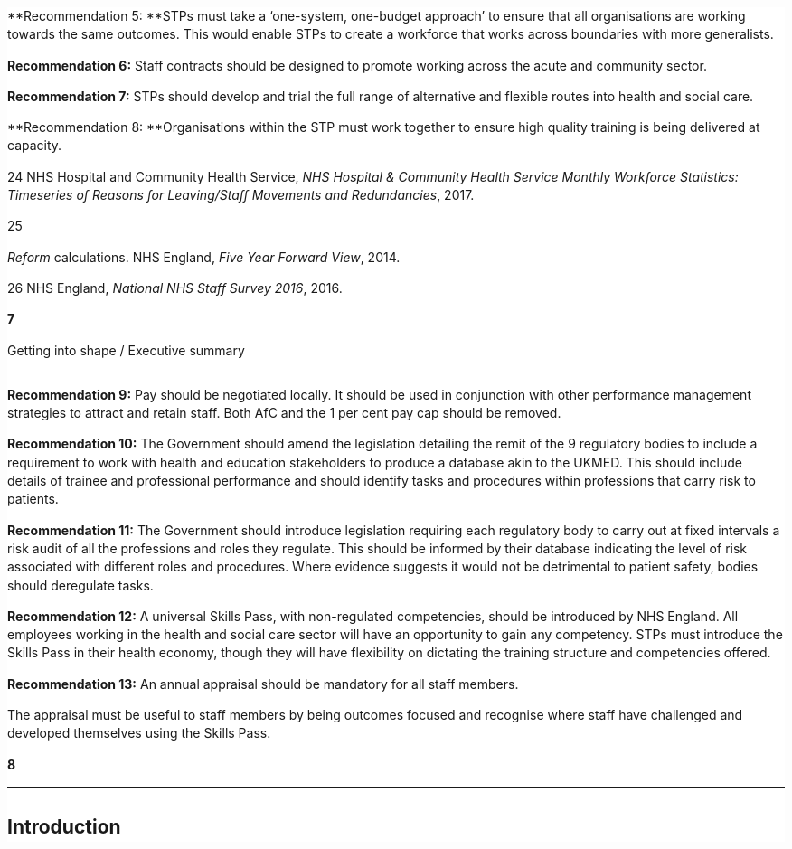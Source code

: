 **Recommendation 5: **STPs must take a ‘one-system, one-budget approach’ to ensure that all organisations are working towards the same outcomes. This would enable STPs to create a workforce that works across boundaries with more generalists. 

**Recommendation 6:** Staff contracts should be designed to promote working across the acute and community sector. 

**Recommendation 7:** STPs should develop and trial the full range of alternative and flexible routes into health and social care. 

**Recommendation 8: **Organisations within the STP must work together to ensure high quality training is being delivered at capacity. 

24 NHS Hospital and Community Health Service, *NHS Hospital & Community Health Service Monthly Workforce Statistics:* *Timeseries of Reasons for Leaving/Staff Movements and Redundancies*, 2017. 

25 

*Reform* calculations. NHS England, *Five Year Forward View*, 2014. 

26 NHS England, *National NHS Staff Survey 2016*, 2016. 

**7**

Getting into shape / Executive summary

****

**Recommendation 9:** Pay should be negotiated locally. It should be used in conjunction with other performance management strategies to attract and retain staff. Both AfC and the 1 per cent pay cap should be removed. 

**Recommendation 10:** The Government should amend the legislation detailing the remit of the 9 regulatory bodies to include a requirement to work with health and education stakeholders to produce a database akin to the UKMED. This should include details of trainee and professional performance and should identify tasks and procedures within professions that carry risk to patients. 

**Recommendation 11:** The Government should introduce legislation requiring each regulatory body to carry out at fixed intervals a risk audit of all the professions and roles they regulate. This should be informed by their database indicating the level of risk associated with different roles and procedures. Where evidence suggests it would not be detrimental to patient safety, bodies should deregulate tasks. 

**Recommendation 12:** A universal Skills Pass, with non-regulated competencies, should be introduced by NHS England. All employees working in the health and social care sector will have an opportunity to gain any competency. STPs must introduce the Skills Pass in their health economy, though they will have flexibility on dictating the training structure and competencies offered. 

**Recommendation 13:** An annual appraisal should be mandatory for all staff members. 

The appraisal must be useful to staff members by being outcomes focused and recognise where staff have challenged and developed themselves using the Skills Pass. 

**8**

****

## Introduction

